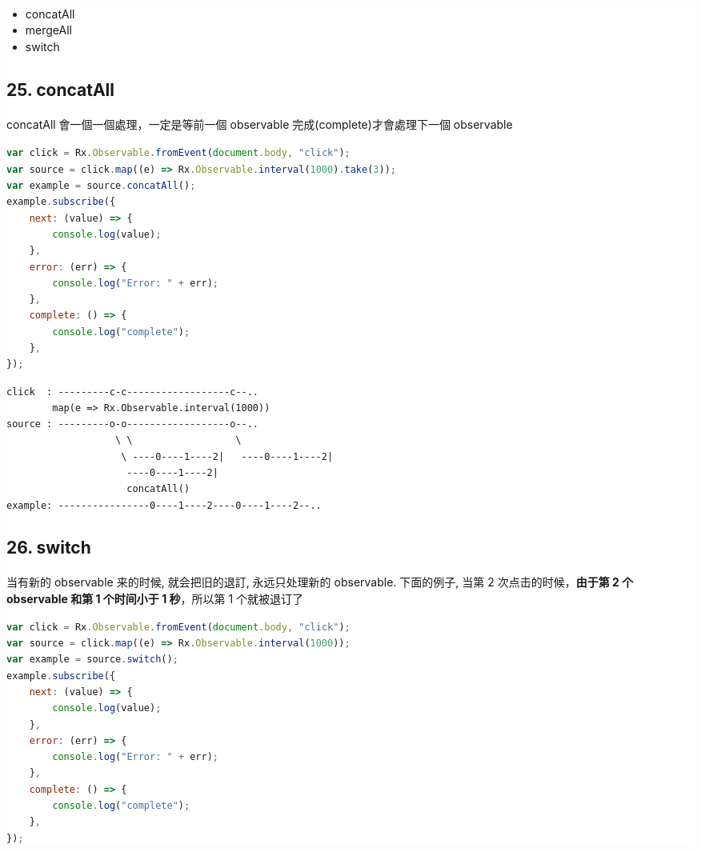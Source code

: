 - concatAll
- mergeAll
- switch

## 25. concatAll

concatAll 會一個一個處理，一定是等前一個 observable 完成(complete)才會處理下一個 observable

```javascript
var click = Rx.Observable.fromEvent(document.body, "click");
var source = click.map((e) => Rx.Observable.interval(1000).take(3));
var example = source.concatAll();
example.subscribe({
	next: (value) => {
		console.log(value);
	},
	error: (err) => {
		console.log("Error: " + err);
	},
	complete: () => {
		console.log("complete");
	},
});
```

```
click  : ---------c-c------------------c--..
        map(e => Rx.Observable.interval(1000))
source : ---------o-o------------------o--..
                   \ \                  \
                    \ ----0----1----2|   ----0----1----2|
                     ----0----1----2|
                     concatAll()
example: ----------------0----1----2----0----1----2--..
```

## 26. switch

当有新的 observable 来的时候, 就会把旧的退訂, 永远只处理新的 observable.
下面的例子, 当第 2 次点击的时候，**由于第 2 个 observable 和第 1 个时间小于 1 秒**，所以第 1 个就被退订了

```javascript
var click = Rx.Observable.fromEvent(document.body, "click");
var source = click.map((e) => Rx.Observable.interval(1000));
var example = source.switch();
example.subscribe({
	next: (value) => {
		console.log(value);
	},
	error: (err) => {
		console.log("Error: " + err);
	},
	complete: () => {
		console.log("complete");
	},
});
```
